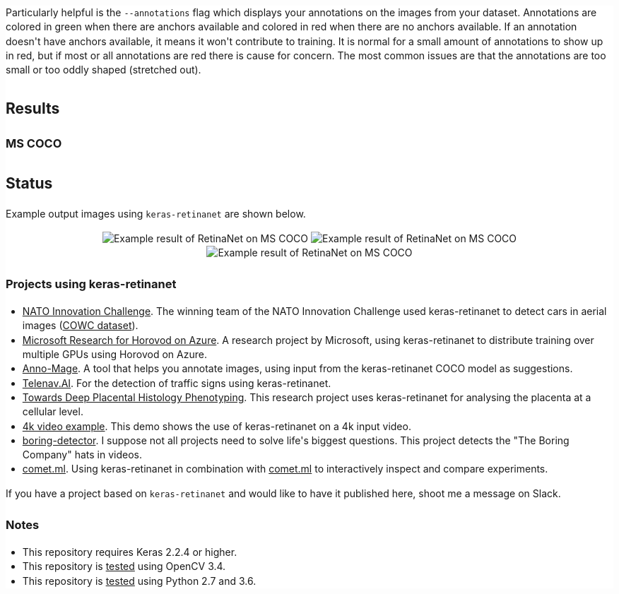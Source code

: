 Particularly helpful is the `--annotations` flag which displays your annotations on the images from your dataset. Annotations are colored in green when there are anchors available and colored in red when there are no anchors available. If an annotation doesn't have anchors available, it means it won't contribute to training. It is normal for a small amount of annotations to show up in red, but if most or all annotations are red there is cause for concern. The most common issues are that the annotations are too small or too oddly shaped (stretched out).

## Results

### MS COCO

## Status
Example output images using `keras-retinanet` are shown below.

<p align="center">
  <img src="https://github.com/delftrobotics/keras-retinanet/blob/master/images/coco1.png" alt="Example result of RetinaNet on MS COCO"/>
  <img src="https://github.com/delftrobotics/keras-retinanet/blob/master/images/coco2.png" alt="Example result of RetinaNet on MS COCO"/>
  <img src="https://github.com/delftrobotics/keras-retinanet/blob/master/images/coco3.png" alt="Example result of RetinaNet on MS COCO"/>
</p>

### Projects using keras-retinanet
* [NATO Innovation Challenge](https://medium.com/data-from-the-trenches/object-detection-with-deep-learning-on-aerial-imagery-2465078db8a9). The winning team of the NATO Innovation Challenge used keras-retinanet to detect cars in aerial images ([COWC dataset](https://gdo152.llnl.gov/cowc/)).
* [Microsoft Research for Horovod on Azure](https://blogs.technet.microsoft.com/machinelearning/2018/06/20/how-to-do-distributed-deep-learning-for-object-detection-using-horovod-on-azure/). A research project by Microsoft, using keras-retinanet to distribute training over multiple GPUs using Horovod on Azure.
* [Anno-Mage](https://virajmavani.github.io/saiat/). A tool that helps you annotate images, using input from the keras-retinanet COCO model as suggestions.
* [Telenav.AI](https://github.com/Telenav/Telenav.AI/tree/master/retinanet). For the detection of traffic signs using keras-retinanet.
* [Towards Deep Placental Histology Phenotyping](https://github.com/Nellaker-group/TowardsDeepPhenotyping). This research project uses keras-retinanet for analysing the placenta at a cellular level.
* [4k video example](https://www.youtube.com/watch?v=KYueHEMGRos). This demo shows the use of keras-retinanet on a 4k input video.
* [boring-detector](https://github.com/lexfridman/boring-detector). I suppose not all projects need to solve life's biggest questions. This project detects the "The Boring Company" hats in videos.
* [comet.ml](https://towardsdatascience.com/how-i-monitor-and-track-my-machine-learning-experiments-from-anywhere-described-in-13-tweets-ec3d0870af99). Using keras-retinanet in combination with [comet.ml](https://comet.ml) to interactively inspect and compare experiments.

If you have a project based on `keras-retinanet` and would like to have it published here, shoot me a message on Slack.

### Notes
* This repository requires Keras 2.2.4 or higher.
* This repository is [tested](https://github.com/fizyr/keras-retinanet/blob/master/.travis.yml) using OpenCV 3.4.
* This repository is [tested](https://github.com/fizyr/keras-retinanet/blob/master/.travis.yml) using Python 2.7 and 3.6.
